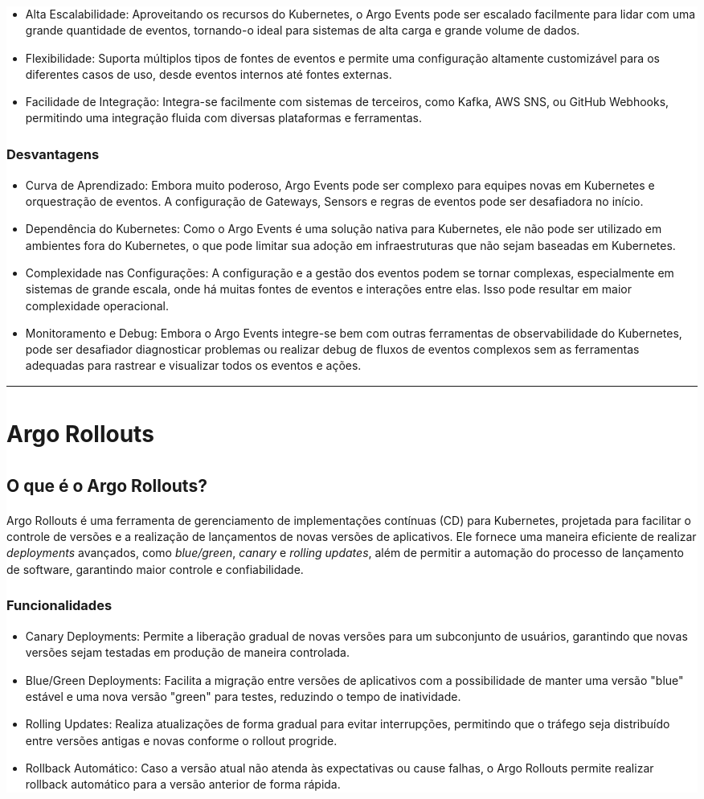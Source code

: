 - Alta Escalabilidade: Aproveitando os recursos do Kubernetes, o Argo Events pode ser escalado facilmente para lidar com uma grande quantidade de eventos, tornando-o ideal para sistemas de alta carga e grande volume de dados.

- Flexibilidade: Suporta múltiplos tipos de fontes de eventos e permite uma configuração altamente customizável para os diferentes casos de uso, desde eventos internos até fontes externas.

- Facilidade de Integração: Integra-se facilmente com sistemas de terceiros, como Kafka, AWS SNS, ou GitHub Webhooks, permitindo uma integração fluida com diversas plataformas e ferramentas.

### Desvantagens

- Curva de Aprendizado: Embora muito poderoso, Argo Events pode ser complexo para equipes novas em Kubernetes e orquestração de eventos. A configuração de Gateways, Sensors e regras de eventos pode ser desafiadora no início.

- Dependência do Kubernetes: Como o Argo Events é uma solução nativa para Kubernetes, ele não pode ser utilizado em ambientes fora do Kubernetes, o que pode limitar sua adoção em infraestruturas que não sejam baseadas em Kubernetes.

- Complexidade nas Configurações: A configuração e a gestão dos eventos podem se tornar complexas, especialmente em sistemas de grande escala, onde há muitas fontes de eventos e interações entre elas. Isso pode resultar em maior complexidade operacional.

- Monitoramento e Debug: Embora o Argo Events integre-se bem com outras ferramentas de observabilidade do Kubernetes, pode ser desafiador diagnosticar problemas ou realizar debug de fluxos de eventos complexos sem as ferramentas adequadas para rastrear e visualizar todos os eventos e ações.

---

# Argo Rollouts

## O que é o Argo Rollouts?

Argo Rollouts é uma ferramenta de gerenciamento de implementações contínuas (CD) para Kubernetes, projetada para facilitar o controle de versões e a realização de lançamentos de novas versões de aplicativos. Ele fornece uma maneira eficiente de realizar *deployments* avançados, como *blue/green*, *canary* e *rolling updates*, além de permitir a automação do processo de lançamento de software, garantindo maior controle e confiabilidade.

### Funcionalidades

- Canary Deployments: Permite a liberação gradual de novas versões para um subconjunto de usuários, garantindo que novas versões sejam testadas em produção de maneira controlada.
  
- Blue/Green Deployments: Facilita a migração entre versões de aplicativos com a possibilidade de manter uma versão "blue" estável e uma nova versão "green" para testes, reduzindo o tempo de inatividade.
  
- Rolling Updates: Realiza atualizações de forma gradual para evitar interrupções, permitindo que o tráfego seja distribuído entre versões antigas e novas conforme o rollout progride.

- Rollback Automático: Caso a versão atual não atenda às expectativas ou cause falhas, o Argo Rollouts permite realizar rollback automático para a versão anterior de forma rápida.
